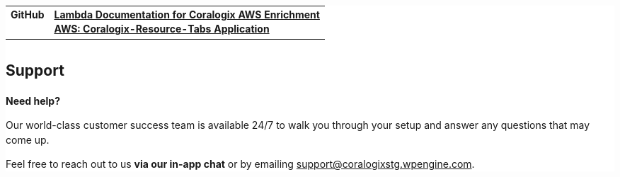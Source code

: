 <table><tbody><tr><td><strong>GitHub</strong></td><td><strong><a href="https://github.com/coralogix/coralogix-aws-serverless/tree/master/src/resource-tags">Lambda Documentation for Coralogix AWS Enrichment</a><br><a href="https://serverlessrepo.aws.amazon.com/applications/eu-central-1/597078901540/Coralogix-Resource-Tags">AWS: Coralogix-Resource-Tabs Application</a></strong></td></tr></tbody></table>

## **Support**

**Need help?**

Our world-class customer success team is available 24/7 to walk you through your setup and answer any questions that may come up.

Feel free to reach out to us **via our in-app chat** or by emailing [support@coralogixstg.wpengine.com](mailto:support@coralogixstg.wpengine.com).
